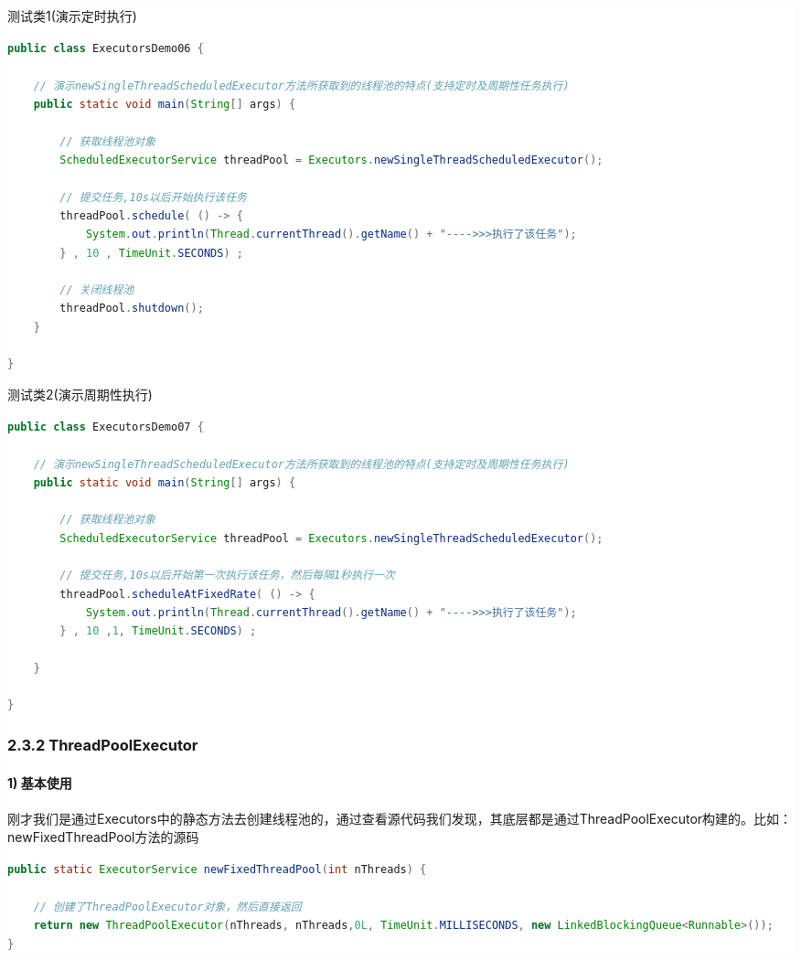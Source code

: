 测试类1(演示定时执行)

```java
public class ExecutorsDemo06 {

    // 演示newSingleThreadScheduledExecutor方法所获取到的线程池的特点(支持定时及周期性任务执行)
    public static void main(String[] args) {

        // 获取线程池对象
        ScheduledExecutorService threadPool = Executors.newSingleThreadScheduledExecutor();

        // 提交任务,10s以后开始执行该任务
        threadPool.schedule( () -> {
            System.out.println(Thread.currentThread().getName() + "---->>>执行了该任务");
        } , 10 , TimeUnit.SECONDS) ;

        // 关闭线程池
        threadPool.shutdown();
    }

}
```

测试类2(演示周期性执行)

```java
public class ExecutorsDemo07 {

    // 演示newSingleThreadScheduledExecutor方法所获取到的线程池的特点(支持定时及周期性任务执行)
    public static void main(String[] args) {

        // 获取线程池对象
        ScheduledExecutorService threadPool = Executors.newSingleThreadScheduledExecutor();

        // 提交任务,10s以后开始第一次执行该任务，然后每隔1秒执行一次
        threadPool.scheduleAtFixedRate( () -> {
            System.out.println(Thread.currentThread().getName() + "---->>>执行了该任务");
        } , 10 ,1, TimeUnit.SECONDS) ;

    }

}
```

### 2.3.2 ThreadPoolExecutor

#### 1) 基本使用

刚才我们是通过Executors中的静态方法去创建线程池的，通过查看源代码我们发现，其底层都是通过ThreadPoolExecutor构建的。比如：newFixedThreadPool方法的源码

```java
public static ExecutorService newFixedThreadPool(int nThreads) {
    
    // 创建了ThreadPoolExecutor对象，然后直接返回
	return new ThreadPoolExecutor(nThreads, nThreads,0L, TimeUnit.MILLISECONDS, new LinkedBlockingQueue<Runnable>());
}
```
